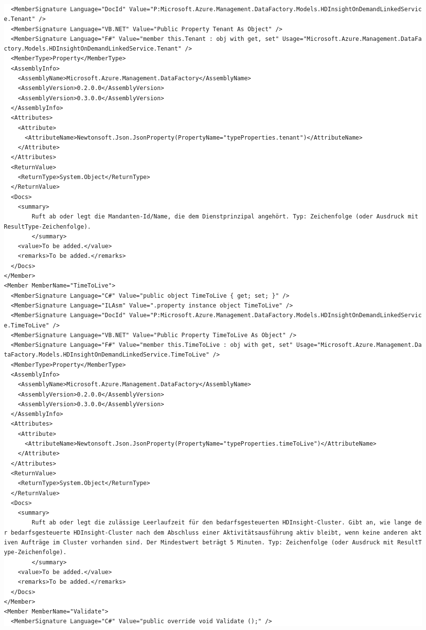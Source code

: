       <MemberSignature Language="DocId" Value="P:Microsoft.Azure.Management.DataFactory.Models.HDInsightOnDemandLinkedService.Tenant" />
      <MemberSignature Language="VB.NET" Value="Public Property Tenant As Object" />
      <MemberSignature Language="F#" Value="member this.Tenant : obj with get, set" Usage="Microsoft.Azure.Management.DataFactory.Models.HDInsightOnDemandLinkedService.Tenant" />
      <MemberType>Property</MemberType>
      <AssemblyInfo>
        <AssemblyName>Microsoft.Azure.Management.DataFactory</AssemblyName>
        <AssemblyVersion>0.2.0.0</AssemblyVersion>
        <AssemblyVersion>0.3.0.0</AssemblyVersion>
      </AssemblyInfo>
      <Attributes>
        <Attribute>
          <AttributeName>Newtonsoft.Json.JsonProperty(PropertyName="typeProperties.tenant")</AttributeName>
        </Attribute>
      </Attributes>
      <ReturnValue>
        <ReturnType>System.Object</ReturnType>
      </ReturnValue>
      <Docs>
        <summary>
            Ruft ab oder legt die Mandanten-Id/Name, die dem Dienstprinzipal angehört. Typ: Zeichenfolge (oder Ausdruck mit ResultType-Zeichenfolge).
            </summary>
        <value>To be added.</value>
        <remarks>To be added.</remarks>
      </Docs>
    </Member>
    <Member MemberName="TimeToLive">
      <MemberSignature Language="C#" Value="public object TimeToLive { get; set; }" />
      <MemberSignature Language="ILAsm" Value=".property instance object TimeToLive" />
      <MemberSignature Language="DocId" Value="P:Microsoft.Azure.Management.DataFactory.Models.HDInsightOnDemandLinkedService.TimeToLive" />
      <MemberSignature Language="VB.NET" Value="Public Property TimeToLive As Object" />
      <MemberSignature Language="F#" Value="member this.TimeToLive : obj with get, set" Usage="Microsoft.Azure.Management.DataFactory.Models.HDInsightOnDemandLinkedService.TimeToLive" />
      <MemberType>Property</MemberType>
      <AssemblyInfo>
        <AssemblyName>Microsoft.Azure.Management.DataFactory</AssemblyName>
        <AssemblyVersion>0.2.0.0</AssemblyVersion>
        <AssemblyVersion>0.3.0.0</AssemblyVersion>
      </AssemblyInfo>
      <Attributes>
        <Attribute>
          <AttributeName>Newtonsoft.Json.JsonProperty(PropertyName="typeProperties.timeToLive")</AttributeName>
        </Attribute>
      </Attributes>
      <ReturnValue>
        <ReturnType>System.Object</ReturnType>
      </ReturnValue>
      <Docs>
        <summary>
            Ruft ab oder legt die zulässige Leerlaufzeit für den bedarfsgesteuerten HDInsight-Cluster. Gibt an, wie lange der bedarfsgesteuerte HDInsight-Cluster nach dem Abschluss einer Aktivitätsausführung aktiv bleibt, wenn keine anderen aktiven Aufträge im Cluster vorhanden sind. Der Mindestwert beträgt 5 Minuten. Typ: Zeichenfolge (oder Ausdruck mit ResultType-Zeichenfolge).
            </summary>
        <value>To be added.</value>
        <remarks>To be added.</remarks>
      </Docs>
    </Member>
    <Member MemberName="Validate">
      <MemberSignature Language="C#" Value="public override void Validate ();" />